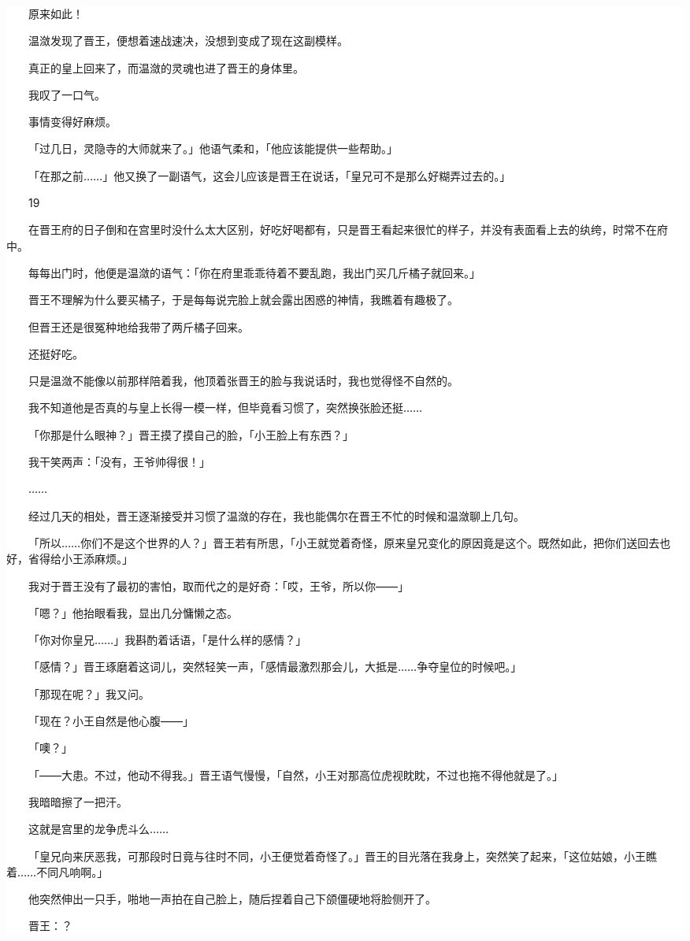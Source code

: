 &emsp;&emsp;原来如此！  
  
&emsp;&emsp;温潋发现了晋王，便想着速战速决，没想到变成了现在这副模样。  
  
&emsp;&emsp;真正的皇上回来了，而温潋的灵魂也进了晋王的身体里。  
  
&emsp;&emsp;我叹了一口气。  
  
&emsp;&emsp;事情变得好麻烦。  
  
&emsp;&emsp;「过几日，灵隐寺的大师就来了。」他语气柔和，「他应该能提供一些帮助。」  
  
&emsp;&emsp;「在那之前……」他又换了一副语气，这会儿应该是晋王在说话，「皇兄可不是那么好糊弄过去的。」  
  
&emsp;&emsp;19  
  
&emsp;&emsp;在晋王府的日子倒和在宫里时没什么太大区别，好吃好喝都有，只是晋王看起来很忙的样子，并没有表面看上去的纨绔，时常不在府中。  
  
&emsp;&emsp;每每出门时，他便是温潋的语气：「你在府里乖乖待着不要乱跑，我出门买几斤橘子就回来。」  
  
&emsp;&emsp;晋王不理解为什么要买橘子，于是每每说完脸上就会露出困惑的神情，我瞧着有趣极了。  
  
&emsp;&emsp;但晋王还是很冤种地给我带了两斤橘子回来。  
  
&emsp;&emsp;还挺好吃。  
  
&emsp;&emsp;只是温潋不能像以前那样陪着我，他顶着张晋王的脸与我说话时，我也觉得怪不自然的。  
  
&emsp;&emsp;我不知道他是否真的与皇上长得一模一样，但毕竟看习惯了，突然换张脸还挺……  
  
&emsp;&emsp;「你那是什么眼神？」晋王摸了摸自己的脸，「小王脸上有东西？」  
  
&emsp;&emsp;我干笑两声：「没有，王爷帅得很！」  
  
&emsp;&emsp;……  
  
&emsp;&emsp;经过几天的相处，晋王逐渐接受并习惯了温潋的存在，我也能偶尔在晋王不忙的时候和温潋聊上几句。  
  
&emsp;&emsp;「所以……你们不是这个世界的人？」晋王若有所思，「小王就觉着奇怪，原来皇兄变化的原因竟是这个。既然如此，把你们送回去也好，省得给小王添麻烦。」  
  
&emsp;&emsp;我对于晋王没有了最初的害怕，取而代之的是好奇：「哎，王爷，所以你——」  
  
&emsp;&emsp;「嗯？」他抬眼看我，显出几分慵懒之态。  
  
&emsp;&emsp;「你对你皇兄……」我斟酌着话语，「是什么样的感情？」  
  
&emsp;&emsp;「感情？」晋王琢磨着这词儿，突然轻笑一声，「感情最激烈那会儿，大抵是……争夺皇位的时候吧。」  
  
&emsp;&emsp;「那现在呢？」我又问。  
  
&emsp;&emsp;「现在？小王自然是他心腹——」  
  
&emsp;&emsp;「噢？」  
  
&emsp;&emsp;「——大患。不过，他动不得我。」晋王语气慢慢，「自然，小王对那高位虎视眈眈，不过也拖不得他就是了。」  
  
&emsp;&emsp;我暗暗擦了一把汗。  
  
&emsp;&emsp;这就是宫里的龙争虎斗么……  
  
&emsp;&emsp;「皇兄向来厌恶我，可那段时日竟与往时不同，小王便觉着奇怪了。」晋王的目光落在我身上，突然笑了起来，「这位姑娘，小王瞧着……不同凡响啊。」  
  
&emsp;&emsp;他突然伸出一只手，啪地一声拍在自己脸上，随后捏着自己下颌僵硬地将脸侧开了。  
  
&emsp;&emsp;晋王：？  
  